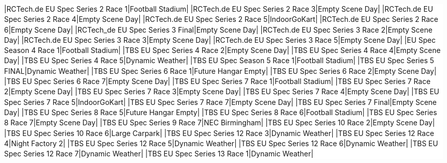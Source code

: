 |RCTech.de EU Spec Series 2 Race 1|Football Stadium|
|RCTech.de EU Spec Series 2 Race 3|Empty Scene Day|
|RCTech.de EU Spec Series 2 Race 4|Empty Scene Day|
|RCTech.de EU Spec Series 2 Race 5|IndoorGoKart|
|RCTech.de EU Spec Series 2 Race 6|Empty Scene Day|
|RCTech_de EU Spec Series 3 Final|Empty Scene Day|
|RCTech.de EU Spec Series 3 Race 2|Empty Scene Day|
|RCTech.de EU Spec Series 3 Race 3|Empty Scene Day|
|RCTech.de EU Spec Series 3 Race 5|Empty Scene Day|
|EU Spec Season 4 Race 1|Football Stadium|
|TBS EU Spec Series 4 Race 2|Empty Scene Day|
|TBS EU Spec Series 4 Race 4|Empty Scene Day|
|TBS EU Spec Series 4 Race 5|Dynamic Weather|
|TBS EU Spec Season 5 Race 1|Football Stadium|
|TBS EU Spec Series 5 FINAL|Dynamic Weather|
|TBS EU Spec Series 6 Race 1|Future Hangar Empty|
|TBS EU Spec Series 6 Race 2|Empty Scene Day|
|TBS EU Spec Series 6 Race 7|Empty Scene Day|
|TBS EU Spec Series 7 Race 1|Football Stadium|
|TBS EU Spec Series 7 Race 2|Empty Scene Day|
|TBS EU Spec Series 7 Race 3|Empty Scene Day|
|TBS EU Spec Series 7 Race 4|Empty Scene Day|
|TBS EU Spec Series 7 Race 5|IndoorGoKart|
|TBS EU Spec Series 7 Race 7|Empty Scene Day|
|TBS EU Spec Series 7 Final|Empty Scene Day|
|TBS EU Spec Series 8 Race 5|Future Hangar Empty|
|TBS EU Spec Series 8 Race 6|Football Stadium|
|TBS EU Spec Series 8 Race 7|Empty Scene Day|
|TBS EU Spec Series 9 Race 7|NEC Birmingham|
|TBS EU Spec Series 10 Race 2|Empty Scene Day|
|TBS EU Spec Series 10 Race 6|Large Carpark|
|TBS EU Spec Series 12 Race 3|Dynamic Weather|
|TBS EU Spec Series 12 Race 4|Night Factory 2|
|TBS EU Spec Series 12 Race 5|Dynamic Weather|
|TBS EU Spec Series 12 Race 6|Dynamic Weather|
|TBS EU Spec Series 12 Race 7|Dynamic Weather|
|TBS EU Spec Series 13 Race 1|Dynamic Weather|